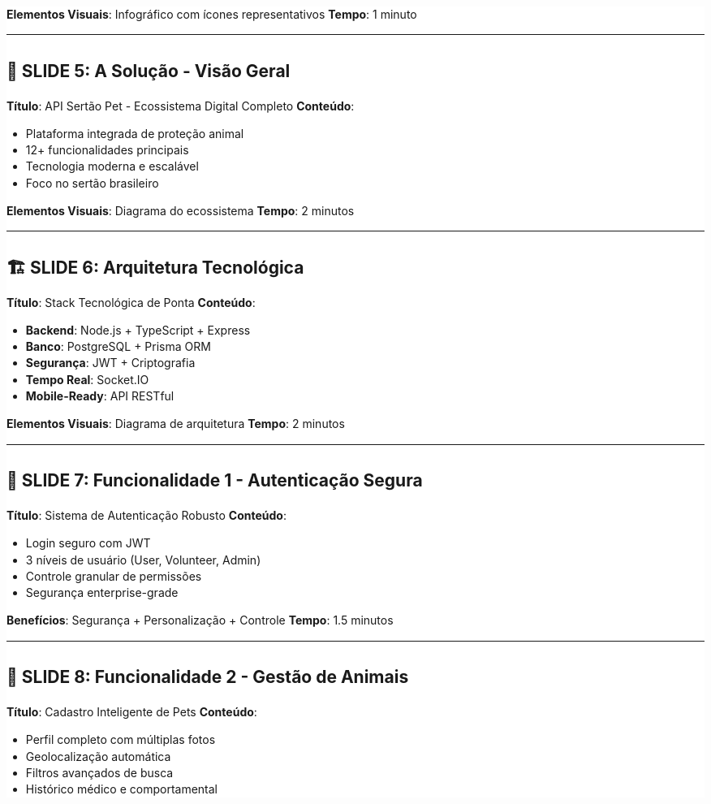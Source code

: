**Elementos Visuais**: Infográfico com ícones representativos
**Tempo**: 1 minuto

---

## 🚀 **SLIDE 5: A Solução - Visão Geral**
**Título**: API Sertão Pet - Ecossistema Digital Completo
**Conteúdo**:
- Plataforma integrada de proteção animal
- 12+ funcionalidades principais
- Tecnologia moderna e escalável
- Foco no sertão brasileiro

**Elementos Visuais**: Diagrama do ecossistema
**Tempo**: 2 minutos

---

## 🏗️ **SLIDE 6: Arquitetura Tecnológica**
**Título**: Stack Tecnológica de Ponta
**Conteúdo**:
- **Backend**: Node.js + TypeScript + Express
- **Banco**: PostgreSQL + Prisma ORM
- **Segurança**: JWT + Criptografia
- **Tempo Real**: Socket.IO
- **Mobile-Ready**: API RESTful

**Elementos Visuais**: Diagrama de arquitetura
**Tempo**: 2 minutos

---

## 🔐 **SLIDE 7: Funcionalidade 1 - Autenticação Segura**
**Título**: Sistema de Autenticação Robusto
**Conteúdo**:
- Login seguro com JWT
- 3 níveis de usuário (User, Volunteer, Admin)
- Controle granular de permissões
- Segurança enterprise-grade

**Benefícios**: Segurança + Personalização + Controle
**Tempo**: 1.5 minutos

---

## 🐾 **SLIDE 8: Funcionalidade 2 - Gestão de Animais**
**Título**: Cadastro Inteligente de Pets
**Conteúdo**:
- Perfil completo com múltiplas fotos
- Geolocalização automática
- Filtros avançados de busca
- Histórico médico e comportamental
